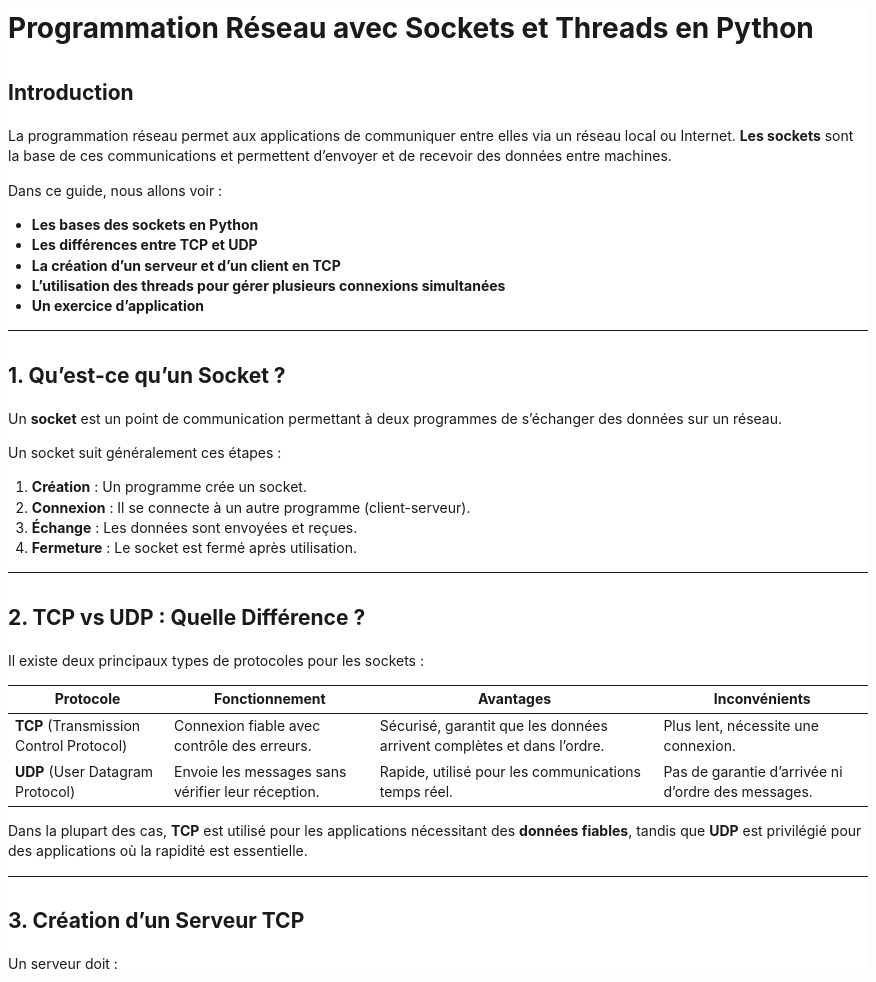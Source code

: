 # **Programmation Réseau avec Sockets et Threads en Python**

## **Introduction**

La programmation réseau permet aux applications de communiquer entre elles via un réseau local ou Internet. **Les sockets** sont la base de ces communications et permettent d’envoyer et de recevoir des données entre machines.

Dans ce guide, nous allons voir :

- **Les bases des sockets en Python**
- **Les différences entre TCP et UDP**
- **La création d’un serveur et d’un client en TCP**
- **L’utilisation des threads pour gérer plusieurs connexions simultanées**
- **Un exercice d’application**

---

## **1. Qu’est-ce qu’un Socket ?**

Un **socket** est un point de communication permettant à deux programmes de s’échanger des données sur un réseau.

Un socket suit généralement ces étapes :

1. **Création** : Un programme crée un socket.
2. **Connexion** : Il se connecte à un autre programme (client-serveur).
3. **Échange** : Les données sont envoyées et reçues.
4. **Fermeture** : Le socket est fermé après utilisation.

---

## **2. TCP vs UDP : Quelle Différence ?**

Il existe deux principaux types de protocoles pour les sockets :

| Protocole | Fonctionnement | Avantages | Inconvénients |
|-----------|---------------|-----------|--------------|
| **TCP** (Transmission Control Protocol) | Connexion fiable avec contrôle des erreurs. | Sécurisé, garantit que les données arrivent complètes et dans l’ordre. | Plus lent, nécessite une connexion. |
| **UDP** (User Datagram Protocol) | Envoie les messages sans vérifier leur réception. | Rapide, utilisé pour les communications temps réel. | Pas de garantie d’arrivée ni d’ordre des messages. |

Dans la plupart des cas, **TCP** est utilisé pour les applications nécessitant des **données fiables**, tandis que **UDP** est privilégié pour des applications où la rapidité est essentielle.

---

## **3. Création d’un Serveur TCP**

Un serveur doit :
